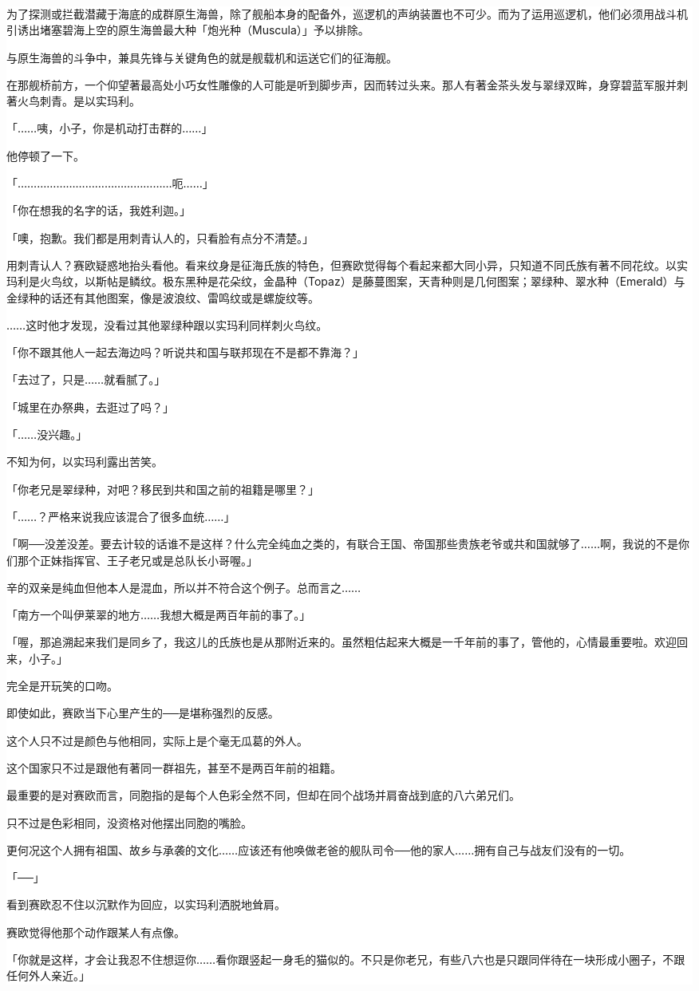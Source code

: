 为了探测或拦截潜藏于海底的成群原生海兽，除了舰船本身的配备外，巡逻机的声纳装置也不可少。而为了运用巡逻机，他们必须用战斗机引诱出堵塞碧海上空的原生海兽最大种「炮光种（Muscula）」予以排除。

与原生海兽的斗争中，兼具先锋与关键角色的就是舰载机和运送它们的征海舰。

在那舰桥前方，一个仰望著最高处小巧女性雕像的人可能是听到脚步声，因而转过头来。那人有著金茶头发与翠绿双眸，身穿碧蓝军服并刺著火鸟刺青。是以实玛利。

「……咦，小子，你是机动打击群的……」

他停顿了一下。

「…………………………………………呃……」

「你在想我的名字的话，我姓利迦。」

「噢，抱歉。我们都是用刺青认人的，只看脸有点分不清楚。」

用刺青认人？赛欧疑惑地抬头看他。看来纹身是征海氏族的特色，但赛欧觉得每个看起来都大同小异，只知道不同氏族有著不同花纹。以实玛利是火鸟纹，以斯帖是鳞纹。极东黑种是花朵纹，金晶种（Topaz）是藤蔓图案，天青种则是几何图案；翠绿种、翠水种（Emerald）与金绿种的话还有其他图案，像是波浪纹、雷鸣纹或是螺旋纹等。

……这时他才发现，没看过其他翠绿种跟以实玛利同样刺火鸟纹。

「你不跟其他人一起去海边吗？听说共和国与联邦现在不是都不靠海？」

「去过了，只是……就看腻了。」

「城里在办祭典，去逛过了吗？」

「……没兴趣。」

不知为何，以实玛利露出苦笑。

「你老兄是翠绿种，对吧？移民到共和国之前的祖籍是哪里？」

「……？严格来说我应该混合了很多血统……」

「啊──没差没差。要去计较的话谁不是这样？什么完全纯血之类的，有联合王国、帝国那些贵族老爷或共和国就够了……啊，我说的不是你们那个正妹指挥官、王子老兄或是总队长小哥喔。」

辛的双亲是纯血但他本人是混血，所以并不符合这个例子。总而言之……

「南方一个叫伊莱翠的地方……我想大概是两百年前的事了。」

「喔，那追溯起来我们是同乡了，我这儿的氏族也是从那附近来的。虽然粗估起来大概是一千年前的事了，管他的，心情最重要啦。欢迎回来，小子。」

完全是开玩笑的口吻。

即使如此，赛欧当下心里产生的──是堪称强烈的反感。

这个人只不过是颜色与他相同，实际上是个毫无瓜葛的外人。

这个国家只不过是跟他有著同一群祖先，甚至不是两百年前的祖籍。

最重要的是对赛欧而言，同胞指的是每个人色彩全然不同，但却在同个战场并肩奋战到底的八六弟兄们。

只不过是色彩相同，没资格对他摆出同胞的嘴脸。

更何况这个人拥有祖国、故乡与承袭的文化……应该还有他唤做老爸的舰队司令──他的家人……拥有自己与战友们没有的一切。

「──」

看到赛欧忍不住以沉默作为回应，以实玛利洒脱地耸肩。

赛欧觉得他那个动作跟某人有点像。

「你就是这样，才会让我忍不住想逗你……看你跟竖起一身毛的猫似的。不只是你老兄，有些八六也是只跟同伴待在一块形成小圈子，不跟任何外人亲近。」
